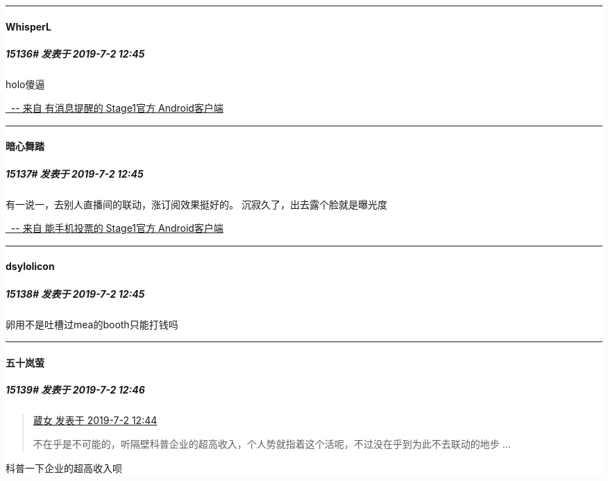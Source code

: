 -----

####  WhisperL  
##### 15136#       发表于 2019-7-2 12:45




holo傻逼

[  -- 来自 有消息提醒的 Stage1官方 Android客户端](https://www.coolapk.com/apk/140634)







-----

####  暗心舞踏  
##### 15137#       发表于 2019-7-2 12:45




有一说一，去别人直播间的联动，涨订阅效果挺好的。
沉寂久了，出去露个脸就是曝光度

[  -- 来自 能手机投票的 Stage1官方 Android客户端](https://www.coolapk.com/apk/140634)







-----

####  dsylolicon  
##### 15138#       发表于 2019-7-2 12:45




卵用不是吐槽过mea的booth只能打钱吗







-----

####  五十岚萤  
##### 15139#       发表于 2019-7-2 12:46



<blockquote><a href="httphttps://bbs.saraba1st.com/2b/forum.php?mod=redirect&amp;goto=findpost&amp;pid=44356146&amp;ptid=1839962" target="_blank">蔵女 发表于 2019-7-2 12:44</a>

不在乎是不可能的，听隔壁科普企业的超高收入，个人势就指着这个活呢，不过没在乎到为此不去联动的地步 ...</blockquote>
科普一下企业的超高收入呗


